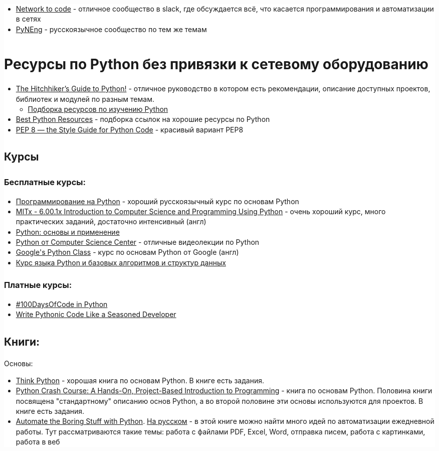 * [Network to code](https://networktocode.herokuapp.com/) - отличное сообщество в slack, где обсуждается всё, что касается программирования и автоматизации в сетях
* [PyNEng](https://join.slack.com/t/pyneng/shared_invite/enQtNzkyNTYwOTU5Njk5LWE4OGNjMmM1ZTlkNWQ0N2RhODExZDA0OTNhNDJjZDZlOTZhOGRiMzIyZjBhZWYzYzc3MTg3ZmQzODllYmQ4OWU) - русскоязычное сообщество по тем же темам


# Ресурсы по Python без привязки к сетевому оборудованию

* [The Hitchhiker’s Guide to Python!](http://docs.python-guide.org/en/latest/) - отличное руководство в котором есть рекомендации, описание доступных проектов, библиотек и модулей по разным темам.
  * [Подборка ресурсов по изучению Python](http://docs.python-guide.org/en/latest/intro/learning/)
* [Best Python Resources](https://www.fullstackpython.com/best-python-resources.html) - подборка ссылок на хорошие ресурсы по Python
* [PEP 8 — the Style Guide for Python Code](http://pep8.org/) - красивый вариант PEP8

## Курсы 

### Бесплатные курсы:

* [Программирование на Python](https://stepik.org/course/%D0%9F%D1%80%D0%BE%D0%B3%D1%80%D0%B0%D0%BC%D0%BC%D0%B8%D1%80%D0%BE%D0%B2%D0%B0%D0%BD%D0%B8%D0%B5-%D0%BD%D0%B0-Python-67) - хороший русскоязычный курс по основам Python
* [MITx - 6.00.1x Introduction to Computer Science and Programming Using Python](https://www.edx.org/course/introduction-computer-science-mitx-6-00-1x-9) - очень хороший курс, много практических заданий, достаточно интенсивный (англ)
* [Python: основы и применение](https://stepik.org/course/512/promo)
* [Python от Computer Science Center](https://www.youtube.com/playlist?list=PLlb7e2G7aSpTTNp7HBYzCBByaE1h54ruW) - отличные видеолекции по Python
* [Google's Python Class](https://developers.google.com/edu/python/?csw=1) - курс по основам Python от Google (англ)
* [Курс языка Python и базовых алгоритмов и структур данных](https://github.com/Yorko/python_intro)

### Платные курсы:

* [#100DaysOfCode in Python](https://training.talkpython.fm/courses/explore_100days_in_python/100-days-of-code-in-python)
* [Write Pythonic Code Like a Seasoned Developer](https://training.talkpython.fm/courses/explore_pythonic_code/write-pythonic-code-like-a-seasoned-developer)

## Книги:

Основы:

* [Think Python](https://greenteapress.com/wp/think-python-2e/) - хорошая книга по основам Python. В книге есть задания.
* [Python Crash Course: A Hands-On, Project-Based Introduction to Programming](https://www.amazon.com/Python-Crash-Course-Hands-Project-Based-ebook/dp/B018UXJ9RI/) - книга по основам Python. Половина книги посвящена "стандартному" описанию основ Python, а во второй половине эти основы используются для проектов. В книге есть задания.
* [Automate the Boring Stuff with Python](https://automatetheboringstuff.com/). [На русском](https://www.ozon.ru/context/detail/id/137673590/) -  в этой книге можно найти много идей по автоматизации ежедневной работы. Тут рассматриваются такие темы: работа с файлами PDF, Excel, Word, отправка писем, работа с картинками, работа в веб
